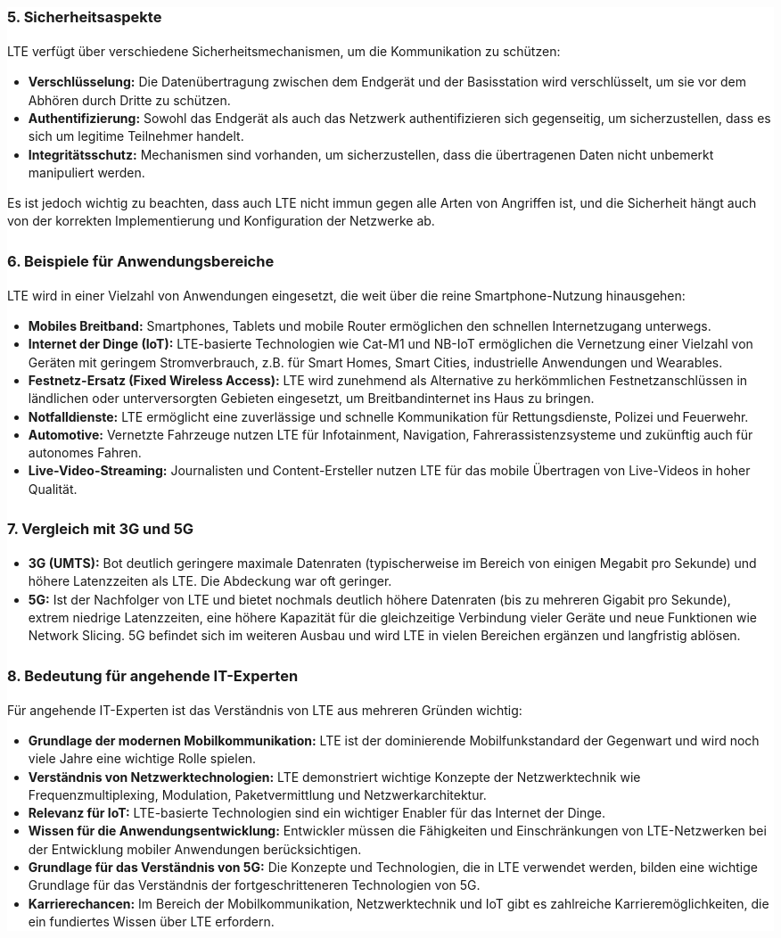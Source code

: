 ### 5. Sicherheitsaspekte

LTE verfügt über verschiedene Sicherheitsmechanismen, um die Kommunikation zu schützen:

- **Verschlüsselung:** Die Datenübertragung zwischen dem Endgerät und der Basisstation wird verschlüsselt, um sie vor dem Abhören durch Dritte zu schützen.
- **Authentifizierung:** Sowohl das Endgerät als auch das Netzwerk authentifizieren sich gegenseitig, um sicherzustellen, dass es sich um legitime Teilnehmer handelt.
- **Integritätsschutz:** Mechanismen sind vorhanden, um sicherzustellen, dass die übertragenen Daten nicht unbemerkt manipuliert werden.

Es ist jedoch wichtig zu beachten, dass auch LTE nicht immun gegen alle Arten von Angriffen ist, und die Sicherheit hängt auch von der korrekten Implementierung und Konfiguration der Netzwerke ab.

### 6. Beispiele für Anwendungsbereiche

LTE wird in einer Vielzahl von Anwendungen eingesetzt, die weit über die reine Smartphone-Nutzung hinausgehen:

- **Mobiles Breitband:** Smartphones, Tablets und mobile Router ermöglichen den schnellen Internetzugang unterwegs.
- **Internet der Dinge (IoT):** LTE-basierte Technologien wie Cat-M1 und NB-IoT ermöglichen die Vernetzung einer Vielzahl von Geräten mit geringem Stromverbrauch, z.B. für Smart Homes, Smart Cities, industrielle Anwendungen und Wearables.
- **Festnetz-Ersatz (Fixed Wireless Access):** LTE wird zunehmend als Alternative zu herkömmlichen Festnetzanschlüssen in ländlichen oder unterversorgten Gebieten eingesetzt, um Breitbandinternet ins Haus zu bringen.
- **Notfalldienste:** LTE ermöglicht eine zuverlässige und schnelle Kommunikation für Rettungsdienste, Polizei und Feuerwehr.
- **Automotive:** Vernetzte Fahrzeuge nutzen LTE für Infotainment, Navigation, Fahrerassistenzsysteme und zukünftig auch für autonomes Fahren.
- **Live-Video-Streaming:** Journalisten und Content-Ersteller nutzen LTE für das mobile Übertragen von Live-Videos in hoher Qualität.

### 7. Vergleich mit 3G und 5G

- **3G (UMTS):** Bot deutlich geringere maximale Datenraten (typischerweise im Bereich von einigen Megabit pro Sekunde) und höhere Latenzzeiten als LTE. Die Abdeckung war oft geringer.
- **5G:** Ist der Nachfolger von LTE und bietet nochmals deutlich höhere Datenraten (bis zu mehreren Gigabit pro Sekunde), extrem niedrige Latenzzeiten, eine höhere Kapazität für die gleichzeitige Verbindung vieler Geräte und neue Funktionen wie Network Slicing. 5G befindet sich im weiteren Ausbau und wird LTE in vielen Bereichen ergänzen und langfristig ablösen.

### 8. Bedeutung für angehende IT-Experten

Für angehende IT-Experten ist das Verständnis von LTE aus mehreren Gründen wichtig:

- **Grundlage der modernen Mobilkommunikation:** LTE ist der dominierende Mobilfunkstandard der Gegenwart und wird noch viele Jahre eine wichtige Rolle spielen.
- **Verständnis von Netzwerktechnologien:** LTE demonstriert wichtige Konzepte der Netzwerktechnik wie Frequenzmultiplexing, Modulation, Paketvermittlung und Netzwerkarchitektur.
- **Relevanz für IoT:** LTE-basierte Technologien sind ein wichtiger Enabler für das Internet der Dinge.
- **Wissen für die Anwendungsentwicklung:** Entwickler müssen die Fähigkeiten und Einschränkungen von LTE-Netzwerken bei der Entwicklung mobiler Anwendungen berücksichtigen.
- **Grundlage für das Verständnis von 5G:** Die Konzepte und Technologien, die in LTE verwendet werden, bilden eine wichtige Grundlage für das Verständnis der fortgeschritteneren Technologien von 5G.
- **Karrierechancen:** Im Bereich der Mobilkommunikation, Netzwerktechnik und IoT gibt es zahlreiche Karrieremöglichkeiten, die ein fundiertes Wissen über LTE erfordern.